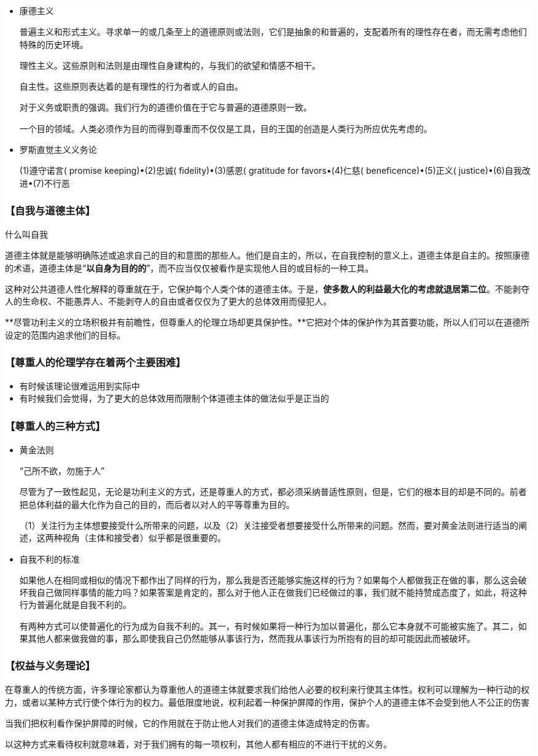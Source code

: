 - 康德主义

  普遍主义和形式主义。寻求单一的或几条至上的道德原则或法则，它们是抽象的和普遍的，支配着所有的理性存在者，而无需考虑他们特殊的历史环境。

  理性主义。这些原则和法则是由理性自身建构的，与我们的欲望和情感不相干。

  自主性。这些原则表达着的是有理性的行为者或人的自由。

  对于义务或职责的强调。我们行为的道德价值在于它与普遍的道德原则一致。

  一个目的领域。人类必须作为目的而得到尊重而不仅仅是工具，目的王国的创造是人类行为所应优先考虑的。

- 罗斯直觉主义义务论

  (1)遵守诺言( promise keeping)•(2)忠诚( fidelity)•(3)感恩( gratitude for favors•(4)仁慈( beneficence)•(5)正义( justice)•(6)自我改进•(7)不行恶

### 【自我与道德主体】

什么叫自我

道德主体就是能够明确陈述或追求自己的目的和意图的那些人。他们是自主的，所以，在自我控制的意义上，道德主体是自主的。按照康德的术语，道德主体是“**以自身为目的的**”，而不应当仅仅被看作是实现他人目的或目标的一种工具。

这种对公共道德人性化解释的尊重就在于，它保护每个人类个体的道德主体。于是，**使多数人的利益最大化的考虑就退居第二位**。不能剥夺人的生命权、不能愚弄人、不能剥夺人的自由或者仅仅为了更大的总体效用而侵犯人。

**尽管功利主义的立场积极并有前瞻性，但尊重人的伦理立场却更具保护性。**它把对个体的保护作为其首要功能，所以人们可以在道德所设定的范围内追求他们的目标。

### 【尊重人的伦理学存在着两个主要困难】

- 有时候该理论很难运用到实际中
- 有时候我们会觉得，为了更大的总体效用而限制个体道德主体的做法似乎是正当的

### 【尊重人的三种方式】

- 黄金法则

  “己所不欲，勿施于人”

  尽管为了一致性起见，无论是功利主义的方式，还是尊重人的方式，都必须采纳普适性原则，但是，它们的根本目的却是不同的。前者把总体利益的最大化作为自己的目的，而后者以对人的平等尊重为目的。

  （1）关注行为主体想要接受什么所带来的问题，以及（2）关注接受者想要接受什么所带来的问题。然而，要对黄金法则进行适当的阐述，这两种视角（主体和接受者）似乎都是很重要的。

- 自我不利的标准

  如果他人在相同或相似的情况下都作出了同样的行为，那么我是否还能够实施这样的行为？如果每个人都做我正在做的事，那么这会破坏我自己做同样事情的能力吗？如果答案是肯定的，那么对于他人正在做我们已经做过的事，我们就不能持赞成态度了，如此，将这种行为普遍化就是自我不利的。

  有两种方式可以使普遍化的行为成为自我不利的。其一，有时候如果将一种行为加以普遍化，那么它本身就不可能被实施了。其二，如果其他人都来做我做的事，那么即使我自己仍然能够从事该行为，然而我从事该行为所抱有的目的却可能因此而被破坏。

### 【权益与义务理论】

在尊重人的传统方面，许多理论家都认为尊重他人的道德主体就要求我们给他人必要的权利来行使其主体性。权利可以理解为一种行动的权力，或者以某种方式行使个体行为的权力。最低限度地说，权利起着一种保护屏障的作用，保护个人的道德主体不会受到他人不公正的伤害

当我们把权利看作保护屏障的时候，它的作用就在于防止他人对我们的道德主体造成特定的伤害。

以这种方式来看待权利就意味着，对于我们拥有的每一项权利，其他人都有相应的不进行干扰的义务。
